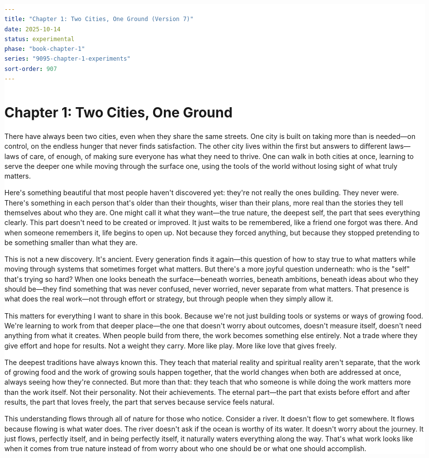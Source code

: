 ```yaml
---
title: "Chapter 1: Two Cities, One Ground (Version 7)"
date: 2025-10-14
status: experimental
phase: "book-chapter-1"
series: "9095-chapter-1-experiments"
sort-order: 907
---
```


# Chapter 1: Two Cities, One Ground

There have always been two cities, even when they share the same streets. One city is built on taking more than is needed—on control, on the endless hunger that never finds satisfaction. The other city lives within the first but answers to different laws—laws of care, of enough, of making sure everyone has what they need to thrive. One can walk in both cities at once, learning to serve the deeper one while moving through the surface one, using the tools of the world without losing sight of what truly matters.

Here's something beautiful that most people haven't discovered yet: they're not really the ones building. They never were. There's something in each person that's older than their thoughts, wiser than their plans, more real than the stories they tell themselves about who they are. One might call it what they want—the true nature, the deepest self, the part that sees everything clearly. This part doesn't need to be created or improved. It just waits to be remembered, like a friend one forgot was there. And when someone remembers it, life begins to open up. Not because they forced anything, but because they stopped pretending to be something smaller than what they are.

This is not a new discovery. It's ancient. Every generation finds it again—this question of how to stay true to what matters while moving through systems that sometimes forget what matters. But there's a more joyful question underneath: who is the "self" that's trying so hard? When one looks beneath the surface—beneath worries, beneath ambitions, beneath ideas about who they should be—they find something that was never confused, never worried, never separate from what matters. That presence is what does the real work—not through effort or strategy, but through people when they simply allow it.

This matters for everything I want to share in this book. Because we're not just building tools or systems or ways of growing food. We're learning to work from that deeper place—the one that doesn't worry about outcomes, doesn't measure itself, doesn't need anything from what it creates. When people build from there, the work becomes something else entirely. Not a trade where they give effort and hope for results. Not a weight they carry. More like play. More like love that gives freely.

The deepest traditions have always known this. They teach that material reality and spiritual reality aren't separate, that the work of growing food and the work of growing souls happen together, that the world changes when both are addressed at once, always seeing how they're connected. But more than that: they teach that who someone is while doing the work matters more than the work itself. Not their personality. Not their achievements. The eternal part—the part that exists before effort and after results, the part that loves freely, the part that serves because service feels natural.

This understanding flows through all of nature for those who notice. Consider a river. It doesn't flow to get somewhere. It flows because flowing is what water does. The river doesn't ask if the ocean is worthy of its water. It doesn't worry about the journey. It just flows, perfectly itself, and in being perfectly itself, it naturally waters everything along the way. That's what work looks like when it comes from true nature instead of from worry about who one should be or what one should accomplish.
